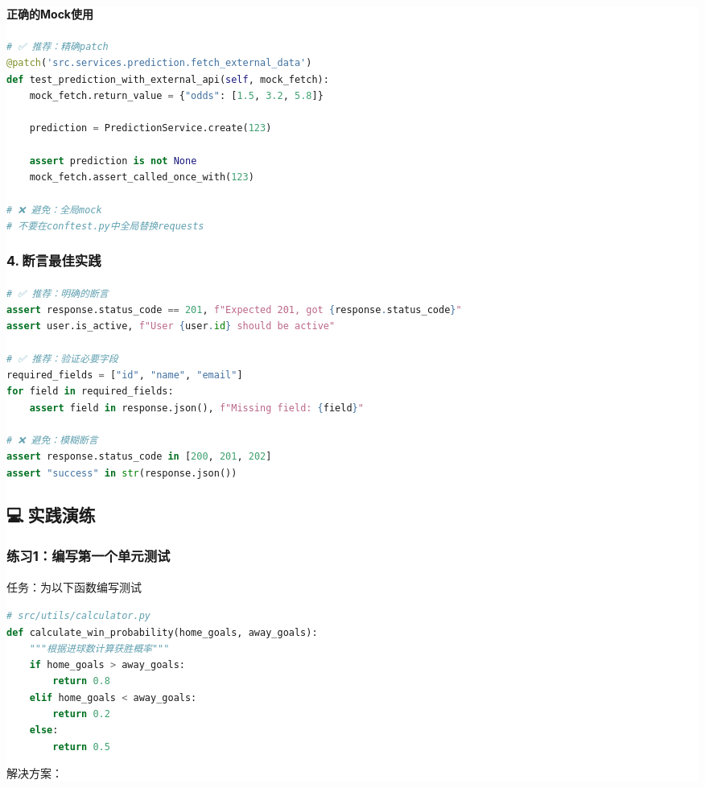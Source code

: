 #### 正确的Mock使用

```python
# ✅ 推荐：精确patch
@patch('src.services.prediction.fetch_external_data')
def test_prediction_with_external_api(self, mock_fetch):
    mock_fetch.return_value = {"odds": [1.5, 3.2, 5.8]}

    prediction = PredictionService.create(123)

    assert prediction is not None
    mock_fetch.assert_called_once_with(123)

# ❌ 避免：全局mock
# 不要在conftest.py中全局替换requests
```

### 4. 断言最佳实践

```python
# ✅ 推荐：明确的断言
assert response.status_code == 201, f"Expected 201, got {response.status_code}"
assert user.is_active, f"User {user.id} should be active"

# ✅ 推荐：验证必要字段
required_fields = ["id", "name", "email"]
for field in required_fields:
    assert field in response.json(), f"Missing field: {field}"

# ❌ 避免：模糊断言
assert response.status_code in [200, 201, 202]
assert "success" in str(response.json())
```

## 💻 实践演练

### 练习1：编写第一个单元测试

任务：为以下函数编写测试

```python
# src/utils/calculator.py
def calculate_win_probability(home_goals, away_goals):
    """根据进球数计算获胜概率"""
    if home_goals > away_goals:
        return 0.8
    elif home_goals < away_goals:
        return 0.2
    else:
        return 0.5
```

解决方案：
